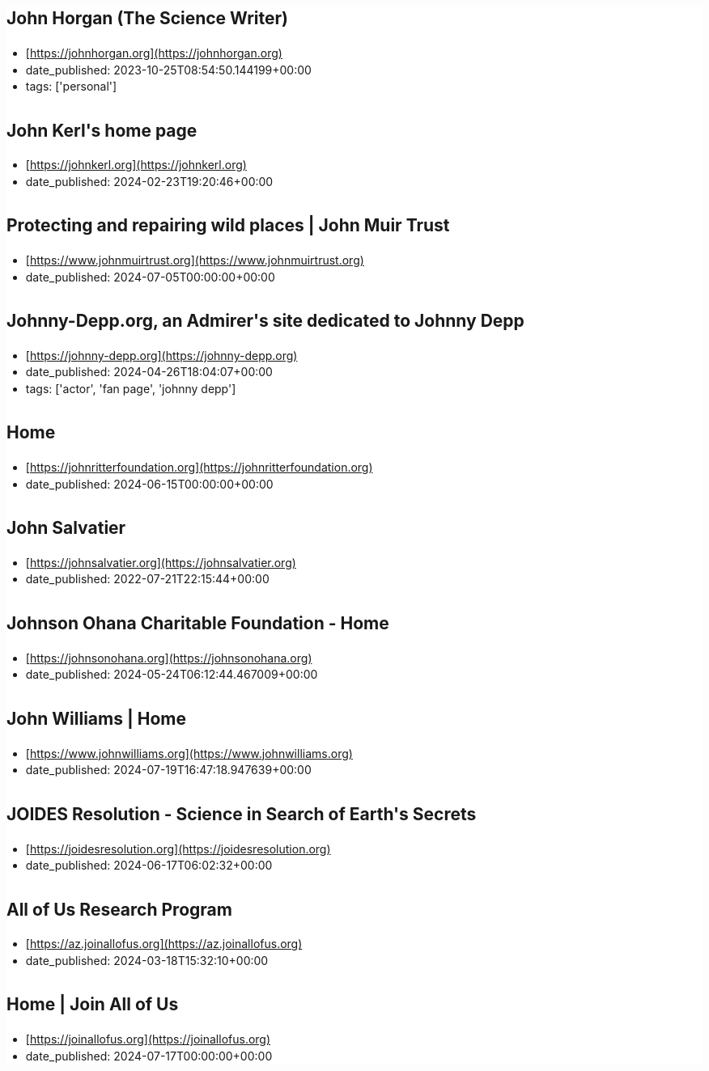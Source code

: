  ## John Horgan (The Science Writer)
 - [https://johnhorgan.org](https://johnhorgan.org)
 - date_published: 2023-10-25T08:54:50.144199+00:00
 - tags: ['personal']

 ## John Kerl's home page
 - [https://johnkerl.org](https://johnkerl.org)
 - date_published: 2024-02-23T19:20:46+00:00

 ## Protecting and repairing wild places | John Muir Trust
 - [https://www.johnmuirtrust.org](https://www.johnmuirtrust.org)
 - date_published: 2024-07-05T00:00:00+00:00

 ## Johnny-Depp.org, an Admirer's site dedicated to Johnny Depp
 - [https://johnny-depp.org](https://johnny-depp.org)
 - date_published: 2024-04-26T18:04:07+00:00
 - tags: ['actor', 'fan page', 'johnny depp']

 ## Home
 - [https://johnritterfoundation.org](https://johnritterfoundation.org)
 - date_published: 2024-06-15T00:00:00+00:00

 ## John Salvatier
 - [https://johnsalvatier.org](https://johnsalvatier.org)
 - date_published: 2022-07-21T22:15:44+00:00

 ## Johnson Ohana Charitable Foundation - Home
 - [https://johnsonohana.org](https://johnsonohana.org)
 - date_published: 2024-05-24T06:12:44.467009+00:00

 ## John Williams | Home
 - [https://www.johnwilliams.org](https://www.johnwilliams.org)
 - date_published: 2024-07-19T16:47:18.947639+00:00

 ## JOIDES Resolution - Science in Search of Earth's Secrets
 - [https://joidesresolution.org](https://joidesresolution.org)
 - date_published: 2024-06-17T06:02:32+00:00

 ## All of Us Research Program
 - [https://az.joinallofus.org](https://az.joinallofus.org)
 - date_published: 2024-03-18T15:32:10+00:00

 ## Home | Join All of Us
 - [https://joinallofus.org](https://joinallofus.org)
 - date_published: 2024-07-17T00:00:00+00:00
